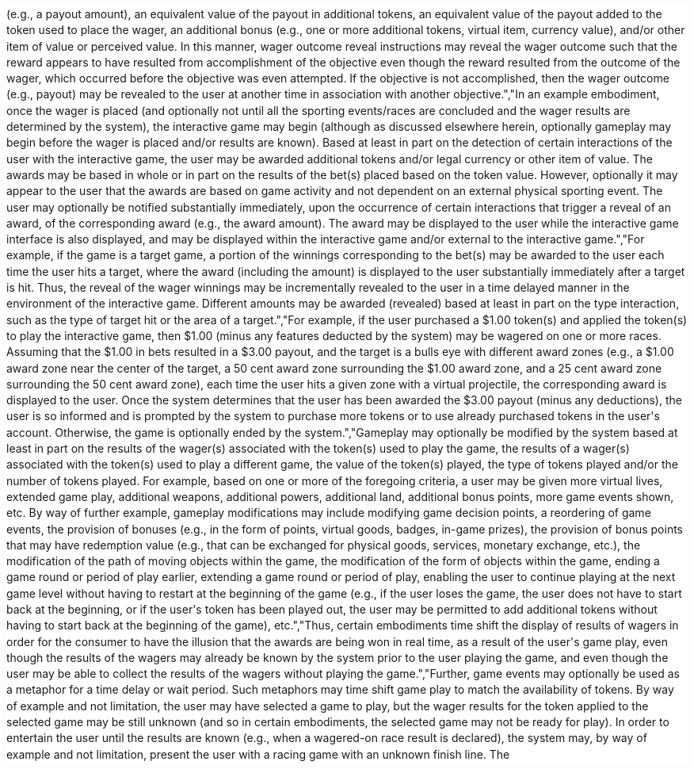 (e.g., a payout amount), an equivalent value of the payout in additional tokens, an equivalent value of the payout added to the token used to place the wager, an additional bonus (e.g., one or more additional tokens, virtual item, currency value), and\/or other item of value or perceived value. In this manner, wager outcome reveal instructions  may reveal the wager outcome such that the reward appears to have resulted from accomplishment of the objective even though the reward resulted from the outcome of the wager, which occurred before the objective was even attempted. If the objective is not accomplished, then the wager outcome (e.g., payout) may be revealed to the user at another time in association with another objective.","In an example embodiment, once the wager is placed (and optionally not until all the sporting events\/races are concluded and the wager results are determined by the system), the interactive game may begin (although as discussed elsewhere herein, optionally gameplay may begin before the wager is placed and\/or results are known). Based at least in part on the detection of certain interactions of the user with the interactive game, the user may be awarded additional tokens and\/or legal currency or other item of value. The awards may be based in whole or in part on the results of the bet(s) placed based on the token value. However, optionally it may appear to the user that the awards are based on game activity and not dependent on an external physical sporting event. The user may optionally be notified substantially immediately, upon the occurrence of certain interactions that trigger a reveal of an award, of the corresponding award (e.g., the award amount). The award may be displayed to the user while the interactive game interface is also displayed, and may be displayed within the interactive game and\/or external to the interactive game.","For example, if the game is a target game, a portion of the winnings corresponding to the bet(s) may be awarded to the user each time the user hits a target, where the award (including the amount) is displayed to the user substantially immediately after a target is hit. Thus, the reveal of the wager winnings may be incrementally revealed to the user in a time delayed manner in the environment of the interactive game. Different amounts may be awarded (revealed) based at least in part on the type interaction, such as the type of target hit or the area of a target.","For example, if the user purchased a $1.00 token(s) and applied the token(s) to play the interactive game, then $1.00 (minus any features deducted by the system) may be wagered on one or more races. Assuming that the $1.00 in bets resulted in a $3.00 payout, and the target is a bulls eye with different award zones (e.g., a $1.00 award zone near the center of the target, a 50 cent award zone surrounding the $1.00 award zone, and a 25 cent award zone surrounding the 50 cent award zone), each time the user hits a given zone with a virtual projectile, the corresponding award is displayed to the user. Once the system determines that the user has been awarded the $3.00 payout (minus any deductions), the user is so informed and is prompted by the system to purchase more tokens or to use already purchased tokens in the user's account. Otherwise, the game is optionally ended by the system.","Gameplay may optionally be modified by the system based at least in part on the results of the wager(s) associated with the token(s) used to play the game, the results of a wager(s) associated with the token(s) used to play a different game, the value of the token(s) played, the type of tokens played and\/or the number of tokens played. For example, based on one or more of the foregoing criteria, a user may be given more virtual lives, extended game play, additional weapons, additional powers, additional land, additional bonus points, more game events shown, etc. By way of further example, gameplay modifications may include modifying game decision points, a reordering of game events, the provision of bonuses (e.g., in the form of points, virtual goods, badges, in-game prizes), the provision of bonus points that may have redemption value (e.g., that can be exchanged for physical goods, services, monetary exchange, etc.), the modification of the path of moving objects within the game, the modification of the form of objects within the game, ending a game round or period of play earlier, extending a game round or period of play, enabling the user to continue playing at the next game level without having to restart at the beginning of the game (e.g., if the user loses the game, the user does not have to start back at the beginning, or if the user's token has been played out, the user may be permitted to add additional tokens without having to start back at the beginning of the game), etc.","Thus, certain embodiments time shift the display of results of wagers in order for the consumer to have the illusion that the awards are being won in real time, as a result of the user's game play, even though the results of the wagers may already be known by the system prior to the user playing the game, and even though the user may be able to collect the results of the wagers without playing the game.","Further, game events may optionally be used as a metaphor for a time delay or wait period. Such metaphors may time shift game play to match the availability of tokens. By way of example and not limitation, the user may have selected a game to play, but the wager results for the token applied to the selected game may be still unknown (and so in certain embodiments, the selected game may not be ready for play). In order to entertain the user until the results are known (e.g., when a wagered-on race result is declared), the system may, by way of example and not limitation, present the user with a racing game with an unknown finish line. The